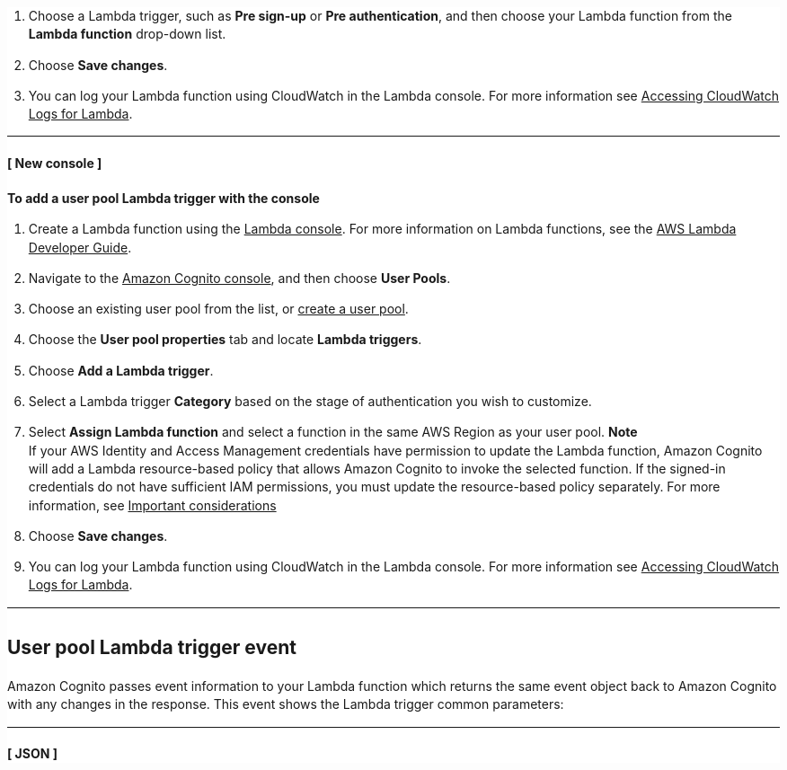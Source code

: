 1. Choose a Lambda trigger, such as **Pre sign\-up** or **Pre authentication**, and then choose your Lambda function from the **Lambda function** drop\-down list\.

1. Choose **Save changes**\.

1. You can log your Lambda function using CloudWatch in the Lambda console\. For more information see [Accessing CloudWatch Logs for Lambda](https://docs.aws.amazon.com/lambda/latest/dg/monitoring-functions-logs.html)\.

------
#### [ New console ]

**To add a user pool Lambda trigger with the console**

1. Create a Lambda function using the [Lambda console](https://console.aws.amazon.com/lambda/home)\. For more information on Lambda functions, see the [AWS Lambda Developer Guide](https://docs.aws.amazon.com/lambda/latest/dg/)\.

1. Navigate to the [Amazon Cognito console](https://console.aws.amazon.com/cognito/home), and then choose **User Pools**\.

1. Choose an existing user pool from the list, or [create a user pool](https://docs.aws.amazon.com/cognito/latest/developerguide/cognito-user-pool-as-user-directory.html)\.

1. Choose the **User pool properties** tab and locate **Lambda triggers**\.

1. Choose **Add a Lambda trigger**\.

1. Select a Lambda trigger **Category** based on the stage of authentication you wish to customize\. 

1. Select **Assign Lambda function** and select a function in the same AWS Region as your user pool\.
**Note**  
If your AWS Identity and Access Management credentials have permission to update the Lambda function, Amazon Cognito will add a Lambda resource\-based policy that allows Amazon Cognito to invoke the selected function\. If the signed\-in credentials do not have sufficient IAM permissions, you must update the resource\-based policy separately\. For more information, see [Important considerations](#important-lambda-considerations)

1. Choose **Save changes**\.

1. You can log your Lambda function using CloudWatch in the Lambda console\. For more information see [Accessing CloudWatch Logs for Lambda](https://docs.aws.amazon.com/lambda/latest/dg/monitoring-functions-logs.html)\.

------

## User pool Lambda trigger event<a name="cognito-user-pools-lambda-trigger-event-parameter-shared"></a>

Amazon Cognito passes event information to your Lambda function which returns the same event object back to Amazon Cognito with any changes in the response\. This event shows the Lambda trigger common parameters:

------
#### [ JSON ]

